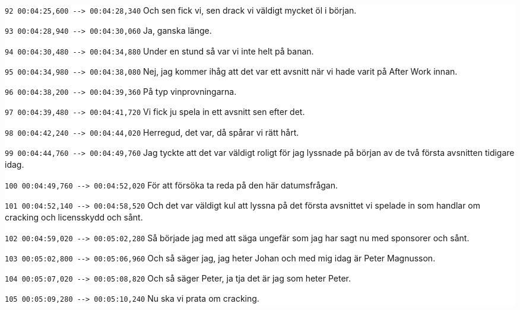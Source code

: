

`92 00:04:25,600 --> 00:04:28,340`
Och sen fick vi, sen drack vi väldigt mycket öl i början.



`93 00:04:28,940 --> 00:04:30,060`
Ja, ganska länge.



`94 00:04:30,480 --> 00:04:34,880`
Under en stund så var vi inte helt på banan.



`95 00:04:34,980 --> 00:04:38,080`
Nej, jag kommer ihåg att det var ett avsnitt när vi hade varit på After Work innan.



`96 00:04:38,200 --> 00:04:39,360`
På typ vinprovningarna.



`97 00:04:39,480 --> 00:04:41,720`
Vi fick ju spela in ett avsnitt sen efter det.



`98 00:04:42,240 --> 00:04:44,020`
Herregud, det var, då spårar vi rätt hårt.



`99 00:04:44,760 --> 00:04:49,760`
Jag tyckte att det var väldigt roligt för jag lyssnade på början av de två första avsnitten tidigare idag.



`100 00:04:49,760 --> 00:04:52,020`
För att försöka ta reda på den här datumsfrågan.



`101 00:04:52,140 --> 00:04:58,520`
Och det var väldigt kul att lyssna på det första avsnittet vi spelade in som handlar om cracking och licensskydd och sånt.



`102 00:04:59,020 --> 00:05:02,280`
Så började jag med att säga ungefär som jag har sagt nu med sponsorer och sånt.



`103 00:05:02,800 --> 00:05:06,960`
Och så säger jag, jag heter Johan och med mig idag är Peter Magnusson.



`104 00:05:07,020 --> 00:05:08,820`
Och så säger Peter, ja tja det är jag som heter Peter.



`105 00:05:09,280 --> 00:05:10,240`
Nu ska vi prata om cracking.
